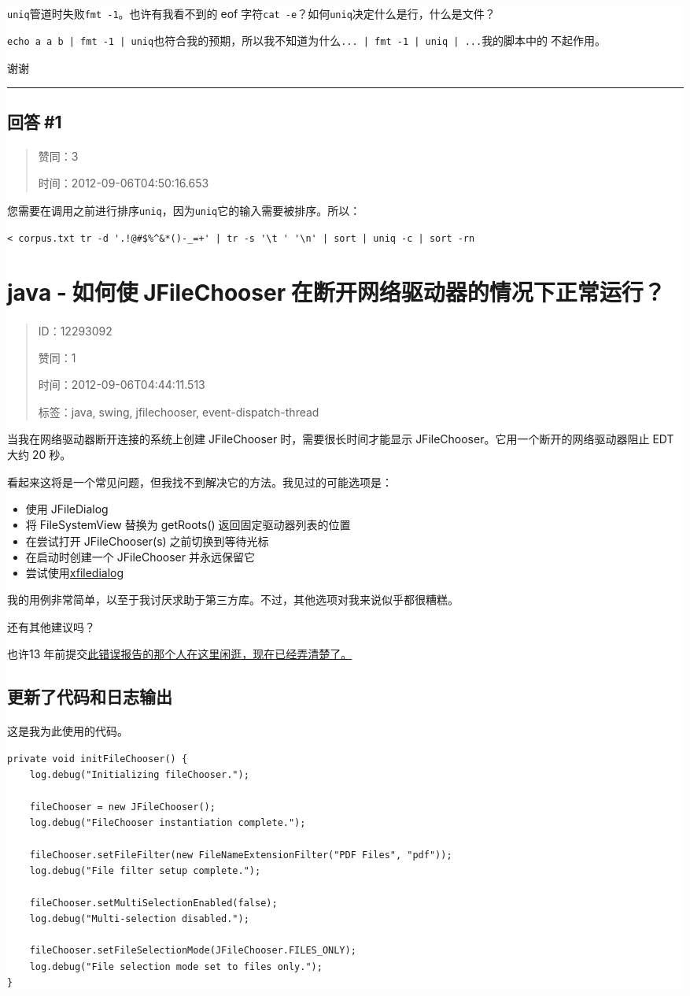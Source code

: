 `uniq`管道时失败`fmt -1`。也许有我看不到的 eof 字符`cat -e`？如何`uniq`决定什么是行，什么是文件？

`echo a a b | fmt -1 | uniq`也符合我的预期，所以我不知道为什么`... | fmt -1 | uniq | ...`我的脚本中的 不起作用。

谢谢

* * *

## 回答 #1

> 赞同：3
> 
> 时间：2012-09-06T04:50:16.653

您需要在调用之前进行排序`uniq`，因为`uniq`它的输入需要被排序。所以：

```
< corpus.txt tr -d '.!@#$%^&*()-_=+' | tr -s '\t ' '\n' | sort | uniq -c | sort -rn 
```

# java - 如何使 JFileChooser 在断开网络驱动器的情况下正常运行？

> ID：12293092
> 
> 赞同：1
> 
> 时间：2012-09-06T04:44:11.513
> 
> 标签：java, swing, jfilechooser, event-dispatch-thread

当我在网络驱动器断开连接的系统上创建 JFileChooser 时，需要很长时间才能显示 JFileChooser。它用一个断开的网络驱动器阻止 EDT 大约 20 秒。

看起来这将是一个常见问题，但我找不到解决它的方法。我见过的可能选项是：

*   使用 JFileDialog
*   将 FileSystemView 替换为 getRoots() 返回固定驱动器列表的位置
*   在尝试打开 JFileChooser(s) 之前切换到等待光标
*   在启动时创建一个 JFileChooser 并永远保留它
*   尝试使用[xfiledialog](http://code.google.com/p/xfiledialog/)

我的用例非常简单，以至于我讨厌求助于第三方库。不过，其他选项对我来说似乎都很糟糕。

还有其他建议吗？

也许13 年前提交[此错误报告的那个人在这里闲逛，现在已经弄清楚了。](http://bugs.sun.com/bugdatabase/view_bug.do?bug_id=4260746)

## 更新了代码和日志输出

这是我为此使用的代码。

```
private void initFileChooser() {
    log.debug("Initializing fileChooser.");

    fileChooser = new JFileChooser();
    log.debug("FileChooser instantiation complete.");

    fileChooser.setFileFilter(new FileNameExtensionFilter("PDF Files", "pdf"));
    log.debug("File filter setup complete.");

    fileChooser.setMultiSelectionEnabled(false);
    log.debug("Multi-selection disabled.");

    fileChooser.setFileSelectionMode(JFileChooser.FILES_ONLY);
    log.debug("File selection mode set to files only.");
} 
```
